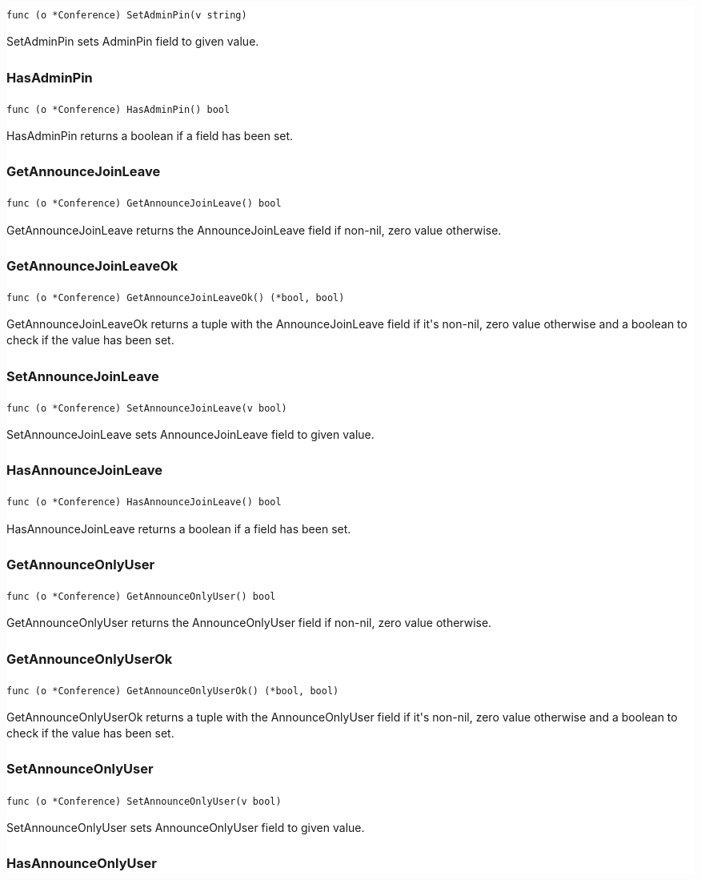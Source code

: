 `func (o *Conference) SetAdminPin(v string)`

SetAdminPin sets AdminPin field to given value.

### HasAdminPin

`func (o *Conference) HasAdminPin() bool`

HasAdminPin returns a boolean if a field has been set.

### GetAnnounceJoinLeave

`func (o *Conference) GetAnnounceJoinLeave() bool`

GetAnnounceJoinLeave returns the AnnounceJoinLeave field if non-nil, zero value otherwise.

### GetAnnounceJoinLeaveOk

`func (o *Conference) GetAnnounceJoinLeaveOk() (*bool, bool)`

GetAnnounceJoinLeaveOk returns a tuple with the AnnounceJoinLeave field if it's non-nil, zero value otherwise
and a boolean to check if the value has been set.

### SetAnnounceJoinLeave

`func (o *Conference) SetAnnounceJoinLeave(v bool)`

SetAnnounceJoinLeave sets AnnounceJoinLeave field to given value.

### HasAnnounceJoinLeave

`func (o *Conference) HasAnnounceJoinLeave() bool`

HasAnnounceJoinLeave returns a boolean if a field has been set.

### GetAnnounceOnlyUser

`func (o *Conference) GetAnnounceOnlyUser() bool`

GetAnnounceOnlyUser returns the AnnounceOnlyUser field if non-nil, zero value otherwise.

### GetAnnounceOnlyUserOk

`func (o *Conference) GetAnnounceOnlyUserOk() (*bool, bool)`

GetAnnounceOnlyUserOk returns a tuple with the AnnounceOnlyUser field if it's non-nil, zero value otherwise
and a boolean to check if the value has been set.

### SetAnnounceOnlyUser

`func (o *Conference) SetAnnounceOnlyUser(v bool)`

SetAnnounceOnlyUser sets AnnounceOnlyUser field to given value.

### HasAnnounceOnlyUser
